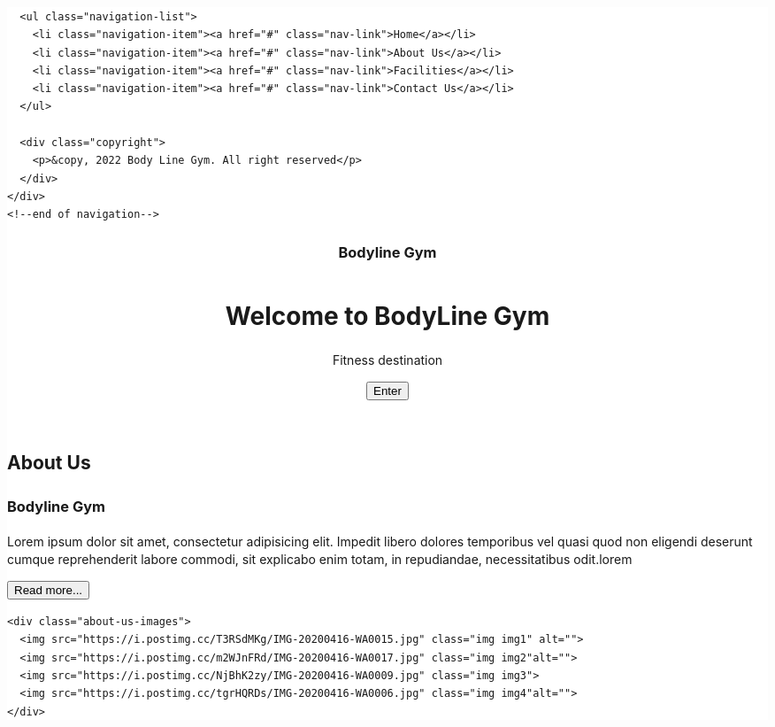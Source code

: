       <ul class="navigation-list">
        <li class="navigation-item"><a href="#" class="nav-link">Home</a></li>
        <li class="navigation-item"><a href="#" class="nav-link">About Us</a></li>
        <li class="navigation-item"><a href="#" class="nav-link">Facilities</a></li>
        <li class="navigation-item"><a href="#" class="nav-link">Contact Us</a></li>
      </ul>
      
      <div class="copyright">
        <p>&copy, 2022 Body Line Gym. All right reserved</p>
      </div>
    </div>
    <!--end of navigation-->
  </div>
  
  
  <header class="header">
    <div class="hbrand">
      <h3 class="gym-heading">Bodyline Gym</h3>
    </div>
    <div class="banner">
      <h1 class="banner-heading">Welcome to BodyLine Gym</h1>
      <p class="banner-paragraph">Fitness destination</p>
      <button class="banner-button">Enter</button>
    </div>
  </header>
  
  
  <section class="aboutus">
    <div class="aboutus-content">
      <h1 class="aboutus-heading">About Us</h1>
      <div class="underline">
        <div class="small-underline"></div>
        <div class="big-underline"></div>
      </div>
      <h3 class="sub-heading">Bodyline Gym</h3>
      <p class="aboutus-paragraph">Lorem ipsum dolor sit amet, consectetur adipisicing elit. Impedit libero dolores temporibus vel quasi quod non eligendi deserunt cumque reprehenderit labore commodi, sit explicabo enim totam, in repudiandae, necessitatibus odit.lorem</p>
      <button class="aboutus-button">
        Read more...
        <i class="fa fa-angle-double-right btn-arrw"></i>
        </button>
    </div>
    
    <div class="about-us-images">
      <img src="https://i.postimg.cc/T3RSdMKg/IMG-20200416-WA0015.jpg" class="img img1" alt="">
      <img src="https://i.postimg.cc/m2WJnFRd/IMG-20200416-WA0017.jpg" class="img img2"alt="">
      <img src="https://i.postimg.cc/NjBhK2zy/IMG-20200416-WA0009.jpg" class="img img3">
      <img src="https://i.postimg.cc/tgrHQRDs/IMG-20200416-WA0006.jpg" class="img img4"alt="">
    </div>
  </section>
  